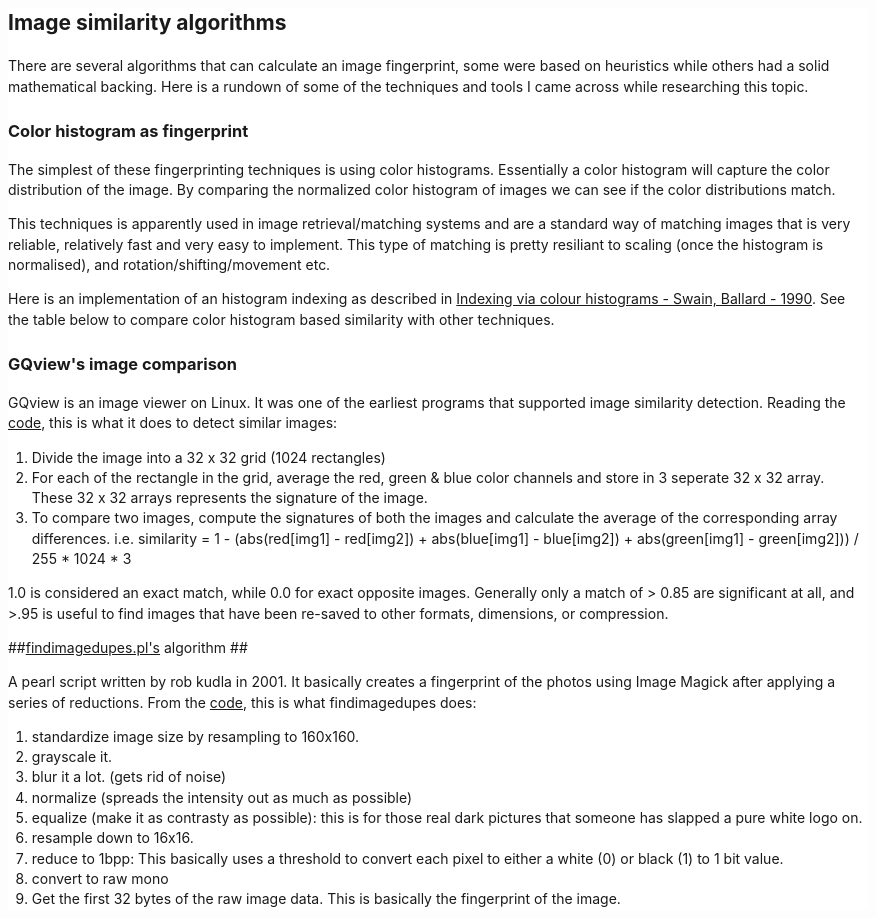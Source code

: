 ## Image similarity algorithms ##
There are several algorithms that can calculate an image fingerprint, some were based on heuristics while others had a solid mathematical backing. Here is a rundown of some of the techniques and tools I came across while researching this topic.

### Color histogram as fingerprint ###
The simplest of these fingerprinting techniques is using color histograms. Essentially a color histogram will capture the color distribution of the image. By comparing the normalized color histogram of images we can see if the color distributions match.

This techniques is apparently used in image retrieval/matching systems and are a standard way of matching images that is very reliable, relatively fast and very easy to implement. This type of matching is pretty resiliant to scaling (once the histogram is normalised), and rotation/shifting/movement etc.

Here is an implementation of an histogram indexing as described in [Indexing via colour histograms - Swain, Ballard - 1990](http://staff.science.uva.nl/~rein/UvAwiki/uploads/CV0708/swainballard.pdf). See the table below to compare color histogram based similarity with other techniques.

### GQview's image comparison ###
GQview is an image viewer on Linux. It was one of the earliest programs that supported image similarity detection. Reading the [code](http://fossies.org/linux/misc/gqview-2.1.5.tar.gz:a/gqview-2.1.5/src/similar.c "image_sim_compare function"), this is what it does to detect similar images:

 1. Divide the image into a 32 x 32 grid (1024 rectangles)
 2. For each of the rectangle in the grid, average the red, green & blue color channels and store in 3 seperate 32 x 32 array. These 32 x 32 arrays represents the signature of the image.
 3. To compare two images, compute the signatures of both the images and calculate the average of the corresponding array differences. i.e. similarity = 1 - (abs(red[img1] - red[img2]) + abs(blue[img1] - blue[img2]) + abs(green[img1] - green[img2])) / 255 * 1024 * 3


 1.0 is considered an exact match, while 0.0 for exact opposite images. Generally only a match of > 0.85 are significant at all, and >.95 is useful to find images that have been re-saved to other formats, dimensions, or compression.

##[findimagedupes.pl's](http://www.ostertag.name/HowTo/findimagedupes.shtml "findimagedupes.pl") algorithm ##

A pearl script written by rob kudla in 2001. It basically creates a fingerprint of the photos using Image Magick after applying a series of reductions. From the [code](http://www.ostertag.name/HowTo/findimagedupes.pl), this is what findimagedupes does:

  1. standardize image size by resampling to 160x160.
  2. grayscale it.
  3. blur it a lot. (gets rid of noise)
  4. normalize (spreads the intensity out as much as possible)
  5. equalize (make it as contrasty as possible): this is for those real dark pictures that someone has slapped a pure white logo on.
  6. resample down to 16x16.
  7. reduce to 1bpp: This basically uses a threshold to convert each pixel to either a white (0) or black (1) to 1 bit value.
  8. convert to raw mono
  9. Get the first 32 bytes of the raw image data. This is basically the fingerprint of the image.
